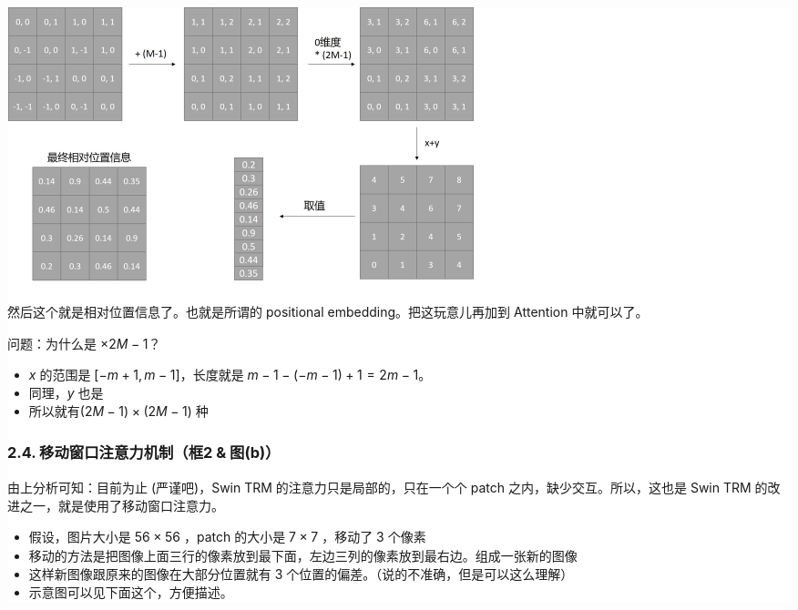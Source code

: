 <img src="../images/20211128/20211128_SwinTRM_位置编码6.jpg" style="zoom: 50%;" />



然后这个就是相对位置信息了。也就是所谓的 positional embedding。把这玩意儿再加到 Attention 中就可以了。

问题：为什么是 $\times2M-1$？

- $x$ 的范围是 $[-m+1,m-1]$，长度就是 $m-1-(-m-1)+1=2m-1$。
- 同理，$y$ 也是
- 所以就有$(2M-1)\times(2M-1)$ 种



### 2.4. 移动窗口注意力机制（框2 & 图(b)）
由上分析可知：目前为止 (严谨吧)，Swin TRM 的注意力只是局部的，只在一个个 patch 之内，缺少交互。所以，这也是 Swin TRM 的改进之一，就是使用了移动窗口注意力。


- 假设，图片大小是 $56\times56$ ，patch 的大小是 $7\times7$ ，移动了 $3$ 个像素
- 移动的方法是把图像上面三行的像素放到最下面，左边三列的像素放到最右边。组成一张新的图像
- 这样新图像跟原来的图像在大部分位置就有 $3$ 个位置的偏差。（说的不准确，但是可以这么理解）
- 示意图可以见下面这个，方便描述。



<center class="half">